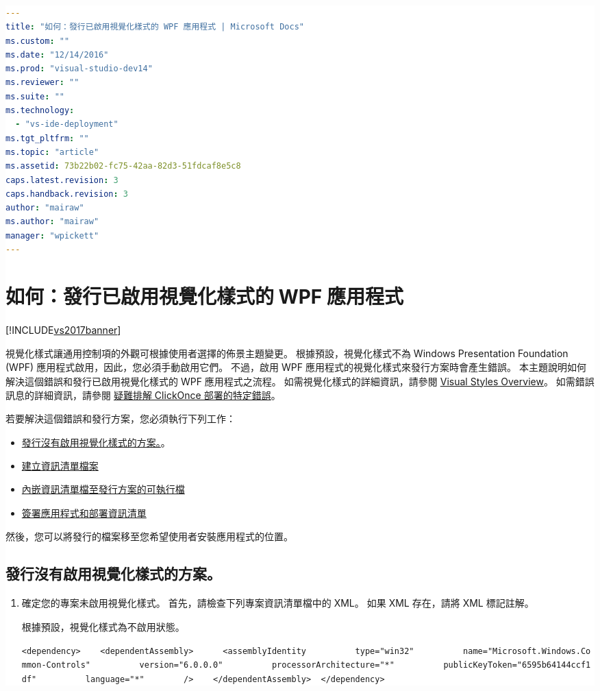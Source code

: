 ```yaml
---
title: "如何：發行已啟用視覺化樣式的 WPF 應用程式 | Microsoft Docs"
ms.custom: ""
ms.date: "12/14/2016"
ms.prod: "visual-studio-dev14"
ms.reviewer: ""
ms.suite: ""
ms.technology: 
  - "vs-ide-deployment"
ms.tgt_pltfrm: ""
ms.topic: "article"
ms.assetid: 73b22b02-fc75-42aa-82d3-51fdcaf8e5c8
caps.latest.revision: 3
caps.handback.revision: 3
author: "mairaw"
ms.author: "mairaw"
manager: "wpickett"
---
```

# 如何：發行已啟用視覺化樣式的 WPF 應用程式
[!INCLUDE[vs2017banner](../code-quality/includes/vs2017banner.md)]

視覺化樣式讓通用控制項的外觀可根據使用者選擇的佈景主題變更。  根據預設，視覺化樣式不為 Windows Presentation Foundation \(WPF\) 應用程式啟用，因此，您必須手動啟用它們。  不過，啟用 WPF 應用程式的視覺化樣式來發行方案時會產生錯誤。  本主題說明如何解決這個錯誤和發行已啟用視覺化樣式的 WPF 應用程式之流程。  如需視覺化樣式的詳細資訊，請參閱 [Visual Styles Overview](http://msdn.microsoft.com/zh-tw/5b5d7bb6-684f-478d-bf5f-b8d18bbcff2e)。  如需錯誤訊息的詳細資訊，請參閱 [疑難排解 ClickOnce 部署的特定錯誤](../deployment/troubleshooting-specific-errors-in-clickonce-deployments.md)。  
  
 若要解決這個錯誤和發行方案，您必須執行下列工作：  
  
-   [發行沒有啟用視覺化樣式的方案。](#BKMK_publishsolwovs)。  
  
-   [建立資訊清單檔案](#BKMK_CreateManifest)  
  
-   [內嵌資訊清單檔至發行方案的可執行檔](#BKMK_embedmanifest)  
  
-   [簽署應用程式和部署資訊清單](#BKMK_signappdeplyman)  
  
 然後，您可以將發行的檔案移至您希望使用者安裝應用程式的位置。  
  
##  <a name="BKMK_publishsolwovs"></a> 發行沒有啟用視覺化樣式的方案。  
  
1.  確定您的專案未啟用視覺化樣式。  首先，請檢查下列專案資訊清單檔中的 XML。  如果 XML 存在，請將 XML 標記註解。  
  
     根據預設，視覺化樣式為不啟用狀態。  
  
    ```  
    <dependency>    <dependentAssembly>      <assemblyIdentity          type="win32"          name="Microsoft.Windows.Common-Controls"          version="6.0.0.0"          processorArchitecture="*"          publicKeyToken="6595b64144ccf1df"          language="*"        />    </dependentAssembly>  </dependency>  
    ```  
  